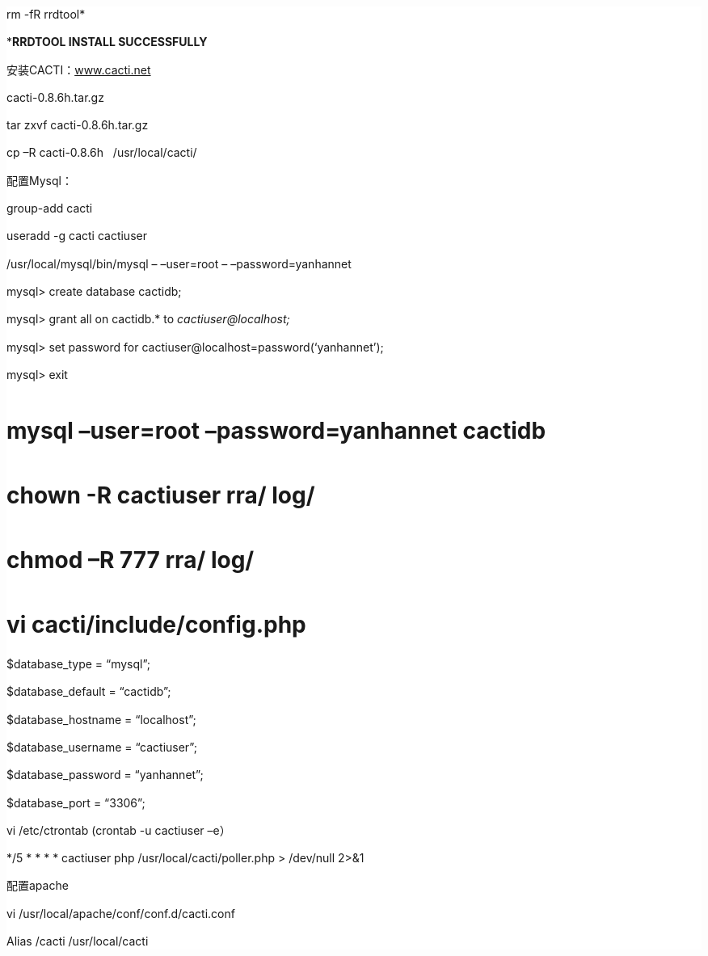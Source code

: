 rm -fR rrdtool*

***********************RRDTOOL INSTALL SUCCESSFULLY**********************


安装CACTI：www.cacti.net

cacti-0.8.6h.tar.gz

tar zxvf cacti-0.8.6h.tar.gz

cp –R cacti-0.8.6h   /usr/local/cacti/

配置Mysql：

group-add cacti

useradd -g cacti cactiuser

/usr/local/mysql/bin/mysql – –user=root – –password=yanhannet

mysql> create database cactidb;

mysql> grant all on cactidb.* to _cactiuser@localhost;_

mysql> set password for cactiuser@localhost=password(‘yanhannet’);

mysql> exit

# mysql –user=root –password=yanhannet cactidb

# chown -R cactiuser rra/ log/

# chmod –R 777 rra/ log/

# vi cacti/include/config.php

$database_type = “mysql”;

$database_default = “cactidb”;

$database_hostname = “localhost”;

$database_username = “cactiuser”;

$database_password = “yanhannet”;

$database_port = “3306”;

vi /etc/ctrontab (crontab -u cactiuser –e）

*/5 * * * * cactiuser php /usr/local/cacti/poller.php > /dev/null 2>&1

配置apache

vi /usr/local/apache/conf/conf.d/cacti.conf

Alias /cacti /usr/local/cacti

